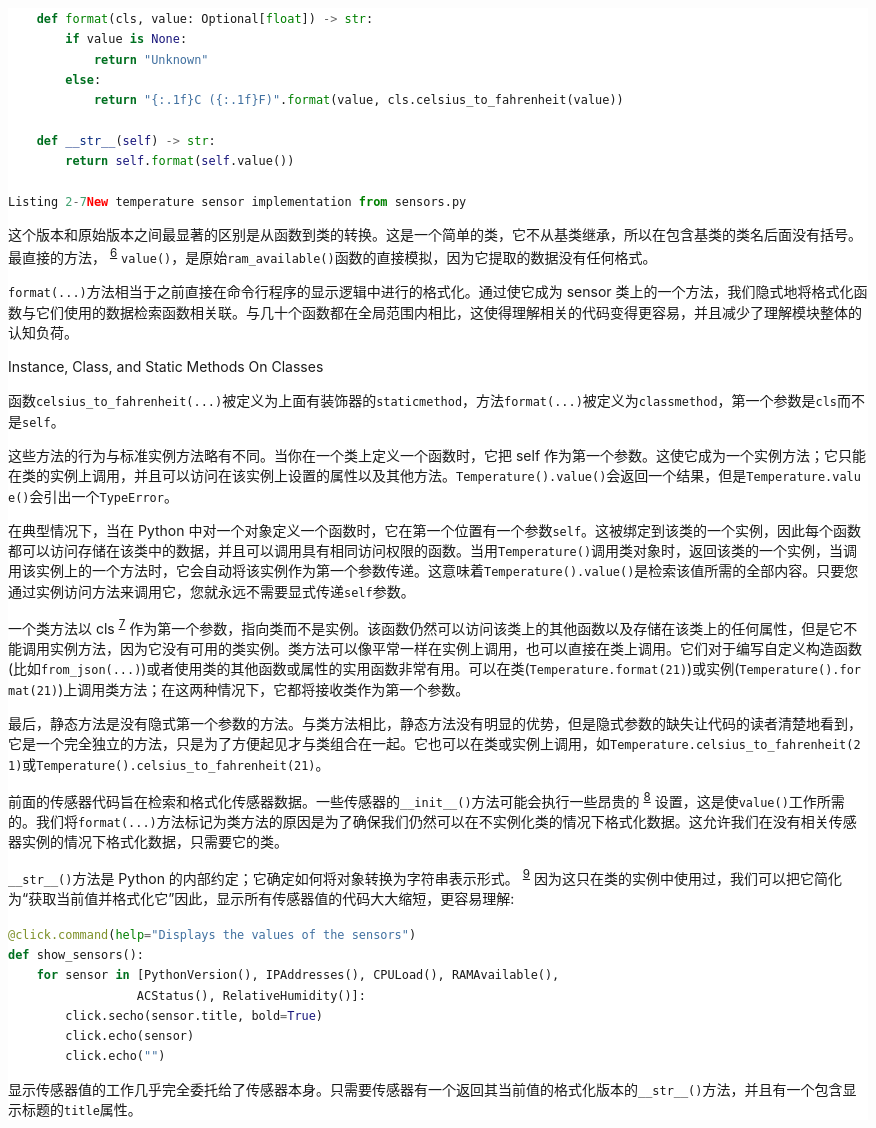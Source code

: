 ```py
    def format(cls, value: Optional[float]) -> str:
        if value is None:
            return "Unknown"
        else:
            return "{:.1f}C ({:.1f}F)".format(value, cls.celsius_to_fahrenheit(value))

    def __str__(self) -> str:
        return self.format(self.value())

Listing 2-7New temperature sensor implementation from sensors.py

```

这个版本和原始版本之间最显著的区别是从函数到类的转换。这是一个简单的类，它不从基类继承，所以在包含基类的类名后面没有括号。最直接的方法， <sup>[6](#Fn6)</sup> `value()`，是原始`ram_available()`函数的直接模拟，因为它提取的数据没有任何格式。

`format(...)`方法相当于之前直接在命令行程序的显示逻辑中进行的格式化。通过使它成为 sensor 类上的一个方法，我们隐式地将格式化函数与它们使用的数据检索函数相关联。与几十个函数都在全局范围内相比，这使得理解相关的代码变得更容易，并且减少了理解模块整体的认知负荷。

Instance, Class, and Static Methods On Classes

函数`celsius_to_fahrenheit(...)`被定义为上面有装饰器的`staticmethod`，方法`format(...)`被定义为`classmethod`，第一个参数是`cls`而不是`self`。

这些方法的行为与标准实例方法略有不同。当你在一个类上定义一个函数时，它把 self 作为第一个参数。这使它成为一个实例方法；它只能在类的实例上调用，并且可以访问在该实例上设置的属性以及其他方法。`Temperature().value()`会返回一个结果，但是`Temperature.value()`会引出一个`TypeError`。

在典型情况下，当在 Python 中对一个对象定义一个函数时，它在第一个位置有一个参数`self`。这被绑定到该类的一个实例，因此每个函数都可以访问存储在该类中的数据，并且可以调用具有相同访问权限的函数。当用`Temperature()`调用类对象时，返回该类的一个实例，当调用该实例上的一个方法时，它会自动将该实例作为第一个参数传递。这意味着`Temperature().value()`是检索该值所需的全部内容。只要您通过实例访问方法来调用它，您就永远不需要显式传递`self`参数。

一个类方法以 cls <sup>[7](#Fn7)</sup> 作为第一个参数，指向类而不是实例。该函数仍然可以访问该类上的其他函数以及存储在该类上的任何属性，但是它不能调用实例方法，因为它没有可用的类实例。类方法可以像平常一样在实例上调用，也可以直接在类上调用。它们对于编写自定义构造函数(比如`from_json(...)`)或者使用类的其他函数或属性的实用函数非常有用。可以在类(`Temperature.format(21)`)或实例(`Temperature().format(21)`)上调用类方法；在这两种情况下，它都将接收类作为第一个参数。

最后，静态方法是没有隐式第一个参数的方法。与类方法相比，静态方法没有明显的优势，但是隐式参数的缺失让代码的读者清楚地看到，它是一个完全独立的方法，只是为了方便起见才与类组合在一起。它也可以在类或实例上调用，如`Temperature.celsius_to_fahrenheit(21)`或`Temperature().celsius_to_fahrenheit(21)`。

前面的传感器代码旨在检索和格式化传感器数据。一些传感器的`__init__()`方法可能会执行一些昂贵的 <sup>[8](#Fn8)</sup> 设置，这是使`value()`工作所需的。我们将`format(...)`方法标记为类方法的原因是为了确保我们仍然可以在不实例化类的情况下格式化数据。这允许我们在没有相关传感器实例的情况下格式化数据，只需要它的类。

`__str__()`方法是 Python 的内部约定；它确定如何将对象转换为字符串表示形式。 <sup>[9](#Fn9)</sup> 因为这只在类的实例中使用过，我们可以把它简化为“获取当前值并格式化它”因此，显示所有传感器值的代码大大缩短，更容易理解:

```py
@click.command(help="Displays the values of the sensors")
def show_sensors():
    for sensor in [PythonVersion(), IPAddresses(), CPULoad(), RAMAvailable(),
                  ACStatus(), RelativeHumidity()]:
        click.secho(sensor.title, bold=True)
        click.echo(sensor)
        click.echo("")

```

显示传感器值的工作几乎完全委托给了传感器本身。只需要传感器有一个返回其当前值的格式化版本的`__str__()`方法，并且有一个包含显示标题的`title`属性。
